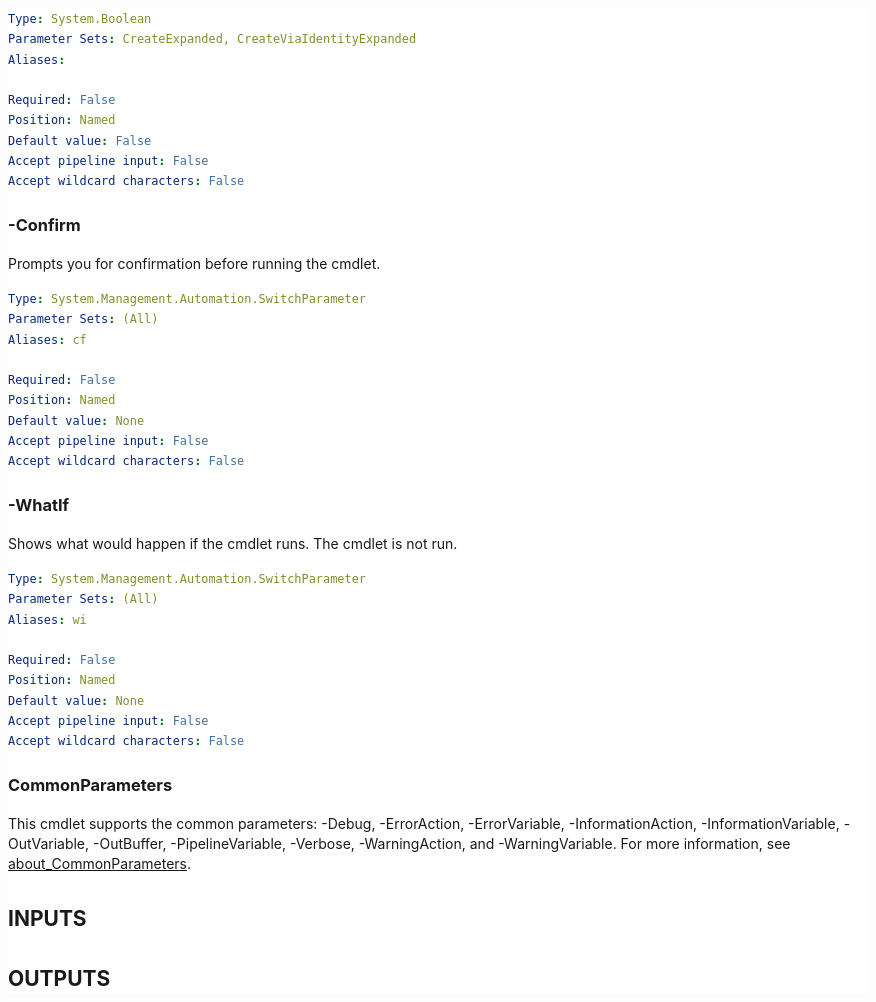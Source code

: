 ```yaml
Type: System.Boolean
Parameter Sets: CreateExpanded, CreateViaIdentityExpanded
Aliases:

Required: False
Position: Named
Default value: False
Accept pipeline input: False
Accept wildcard characters: False
```

### -Confirm
Prompts you for confirmation before running the cmdlet.

```yaml
Type: System.Management.Automation.SwitchParameter
Parameter Sets: (All)
Aliases: cf

Required: False
Position: Named
Default value: None
Accept pipeline input: False
Accept wildcard characters: False
```

### -WhatIf
Shows what would happen if the cmdlet runs.
The cmdlet is not run.

```yaml
Type: System.Management.Automation.SwitchParameter
Parameter Sets: (All)
Aliases: wi

Required: False
Position: Named
Default value: None
Accept pipeline input: False
Accept wildcard characters: False
```

### CommonParameters
This cmdlet supports the common parameters: -Debug, -ErrorAction, -ErrorVariable, -InformationAction, -InformationVariable, -OutVariable, -OutBuffer, -PipelineVariable, -Verbose, -WarningAction, and -WarningVariable. For more information, see [about_CommonParameters](http://go.microsoft.com/fwlink/?LinkID=113216).

## INPUTS

## OUTPUTS

